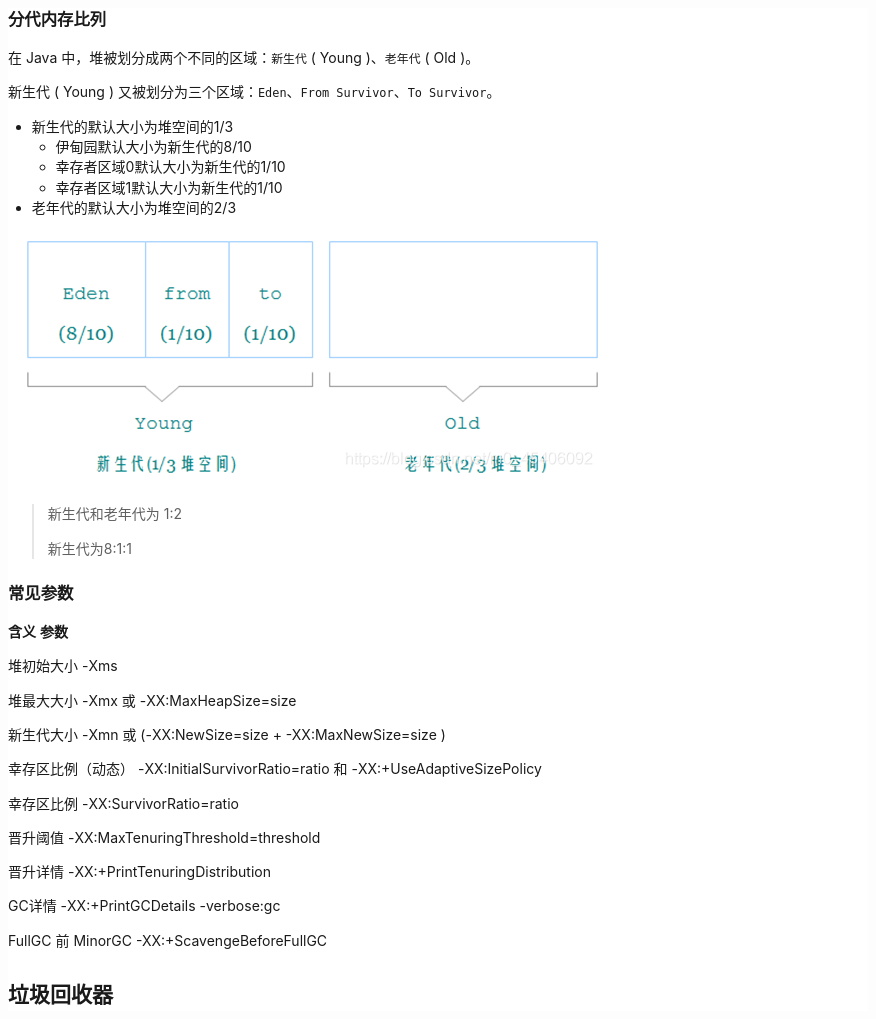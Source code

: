 

### 分代内存比列

在 Java 中，堆被划分成两个不同的区域：`新生代` ( Young )、`老年代` ( Old )。

新生代 ( Young ) 又被划分为三个区域：`Eden`、`From Survivor`、`To Survivor`。

- 新生代的默认大小为堆空间的1/3
  - 伊甸园默认大小为新生代的8/10
  - 幸存者区域0默认大小为新生代的1/10
  - 幸存者区域1默认大小为新生代的1/10
- 老年代的默认大小为堆空间的2/3

![image-20230508143036706](images\image-20230508143036706.png)

>  新生代和老年代为 1:2
>
>  新生代为8:1:1



### 常见参数

**含义** 								**参数**

堆初始大小					 -Xms

堆最大大小					 -Xmx 或 -XX:MaxHeapSize=size 

新生代大小 					-Xmn 或 (-XX:NewSize=size + -XX:MaxNewSize=size ) 

幸存区比例（动态） 	-XX:InitialSurvivorRatio=ratio 和 -XX:+UseAdaptiveSizePolicy 

幸存区比例					 -XX:SurvivorRatio=ratio 

晋升阈值 						-XX:MaxTenuringThreshold=threshold 

晋升详情 						-XX:+PrintTenuringDistribution

GC详情	 					  -XX:+PrintGCDetails -verbose:gc 

FullGC 前 MinorGC	   -XX:+ScavengeBeforeFullGC



## 垃圾回收器
